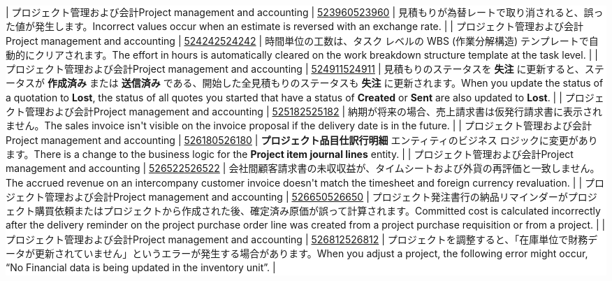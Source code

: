 | <span data-ttu-id="c5a57-254">プロジェクト管理および会計</span><span class="sxs-lookup"><span data-stu-id="c5a57-254">Project management and accounting</span></span> | [<span data-ttu-id="c5a57-255">523960</span><span class="sxs-lookup"><span data-stu-id="c5a57-255">523960</span></span>](https://fix.lcs.dynamics.com/Issue/Details/?bugId=523960) | <span data-ttu-id="c5a57-256">見積もりが為替レートで取り消されると、誤った値が発生します。</span><span class="sxs-lookup"><span data-stu-id="c5a57-256">Incorrect values occur when an estimate is reversed with an exchange rate.</span></span>                                                                                                                                             |
| <span data-ttu-id="c5a57-257">プロジェクト管理および会計</span><span class="sxs-lookup"><span data-stu-id="c5a57-257">Project management and accounting</span></span> | [<span data-ttu-id="c5a57-258">524242</span><span class="sxs-lookup"><span data-stu-id="c5a57-258">524242</span></span>](https://fix.lcs.dynamics.com/Issue/Details/?bugId=524242) | <span data-ttu-id="c5a57-259">時間単位の工数は、タスク レベルの WBS (作業分解構造) テンプレートで自動的にクリアされます。</span><span class="sxs-lookup"><span data-stu-id="c5a57-259">The effort in hours is automatically cleared on the work breakdown structure template at the task level.</span></span>                                                                                                                         |
| <span data-ttu-id="c5a57-260">プロジェクト管理および会計</span><span class="sxs-lookup"><span data-stu-id="c5a57-260">Project management and accounting</span></span> | [<span data-ttu-id="c5a57-261">524911</span><span class="sxs-lookup"><span data-stu-id="c5a57-261">524911</span></span>](https://fix.lcs.dynamics.com/Issue/Details/?bugId=524911) | <span data-ttu-id="c5a57-262">見積もりのステータスを **失注** に更新すると、ステータスが **作成済み** または **送信済み** である、開始した全見積もりのステータスも **失注** に更新されます。</span><span class="sxs-lookup"><span data-stu-id="c5a57-262">When you update the status of a quotation to **Lost**, the status of all quotes you started that have a status of **Created** or **Sent** are also updated to **Lost**.</span></span>                 |
| <span data-ttu-id="c5a57-263">プロジェクト管理および会計</span><span class="sxs-lookup"><span data-stu-id="c5a57-263">Project management and accounting</span></span> | [<span data-ttu-id="c5a57-264">525182</span><span class="sxs-lookup"><span data-stu-id="c5a57-264">525182</span></span>](https://fix.lcs.dynamics.com/Issue/Details/?bugId=525182) | <span data-ttu-id="c5a57-265">納期が将来の場合、売上請求書は仮発行請求書に表示されません。</span><span class="sxs-lookup"><span data-stu-id="c5a57-265">The sales invoice isn't visible on the invoice proposal if the delivery date is in the future.</span></span>                                                                                                                  |
| <span data-ttu-id="c5a57-266">プロジェクト管理および会計</span><span class="sxs-lookup"><span data-stu-id="c5a57-266">Project management and accounting</span></span> | [<span data-ttu-id="c5a57-267">526180</span><span class="sxs-lookup"><span data-stu-id="c5a57-267">526180</span></span>](https://fix.lcs.dynamics.com/Issue/Details/?bugId=526180) | <span data-ttu-id="c5a57-268">**プロジェクト品目仕訳行明細** エンティティのビジネス ロジックに変更があります。</span><span class="sxs-lookup"><span data-stu-id="c5a57-268">There is a change to the business logic for the **Project item journal lines** entity.</span></span>                                                                                                                                          |
| <span data-ttu-id="c5a57-269">プロジェクト管理および会計</span><span class="sxs-lookup"><span data-stu-id="c5a57-269">Project management and accounting</span></span> | [<span data-ttu-id="c5a57-270">526522</span><span class="sxs-lookup"><span data-stu-id="c5a57-270">526522</span></span>](https://fix.lcs.dynamics.com/Issue/Details/?bugId=526522) | <span data-ttu-id="c5a57-271">会社間顧客請求書の未収収益が、タイムシートおよび外貨の再評価と一致しません。</span><span class="sxs-lookup"><span data-stu-id="c5a57-271">The accrued revenue on an intercompany customer invoice doesn't match  the timesheet and foreign currency revaluation.</span></span>                                                                                 |
| <span data-ttu-id="c5a57-272">プロジェクト管理および会計</span><span class="sxs-lookup"><span data-stu-id="c5a57-272">Project management and accounting</span></span> | [<span data-ttu-id="c5a57-273">526650</span><span class="sxs-lookup"><span data-stu-id="c5a57-273">526650</span></span>](https://fix.lcs.dynamics.com/Issue/Details/?bugId=526650) | <span data-ttu-id="c5a57-274">プロジェクト発注書行の納品リマインダーがプロジェクト購買依頼またはプロジェクトから作成された後、確定済み原価が誤って計算されます。</span><span class="sxs-lookup"><span data-stu-id="c5a57-274">Committed cost is calculated incorrectly after the delivery reminder on the project purchase order line was created from a project purchase requisition or from a project.</span></span>                    |
| <span data-ttu-id="c5a57-275">プロジェクト管理および会計</span><span class="sxs-lookup"><span data-stu-id="c5a57-275">Project management and accounting</span></span> | [<span data-ttu-id="c5a57-276">526812</span><span class="sxs-lookup"><span data-stu-id="c5a57-276">526812</span></span>](https://fix.lcs.dynamics.com/Issue/Details/?bugId=526812) | <span data-ttu-id="c5a57-277">プロジェクトを調整すると、「在庫単位で財務データが更新されていません」というエラーが発生する場合があります。</span><span class="sxs-lookup"><span data-stu-id="c5a57-277">When you adjust a project, the following error might occur, “No Financial data is being updated in the inventory unit”.</span></span>                                                                                                             |